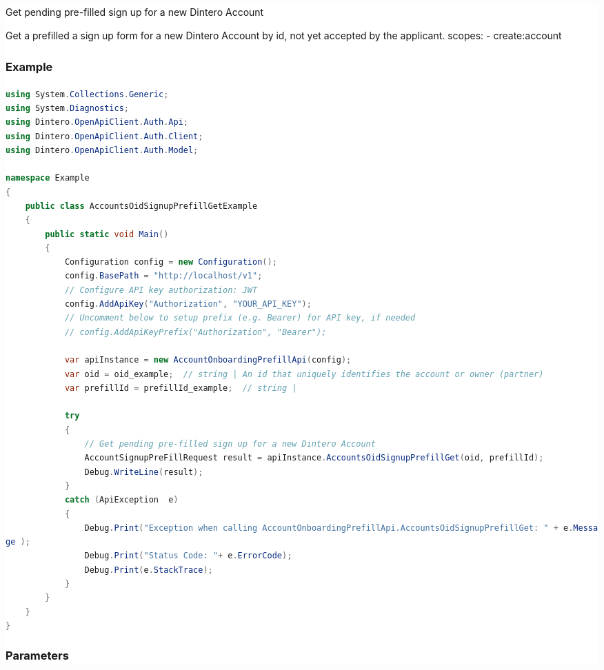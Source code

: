 Get pending pre-filled sign up for a new Dintero Account

Get a prefilled a sign up form for a new Dintero Account by id, not yet accepted by the applicant.  scopes: - create:account 

### Example
```csharp
using System.Collections.Generic;
using System.Diagnostics;
using Dintero.OpenApiClient.Auth.Api;
using Dintero.OpenApiClient.Auth.Client;
using Dintero.OpenApiClient.Auth.Model;

namespace Example
{
    public class AccountsOidSignupPrefillGetExample
    {
        public static void Main()
        {
            Configuration config = new Configuration();
            config.BasePath = "http://localhost/v1";
            // Configure API key authorization: JWT
            config.AddApiKey("Authorization", "YOUR_API_KEY");
            // Uncomment below to setup prefix (e.g. Bearer) for API key, if needed
            // config.AddApiKeyPrefix("Authorization", "Bearer");

            var apiInstance = new AccountOnboardingPrefillApi(config);
            var oid = oid_example;  // string | An id that uniquely identifies the account or owner (partner) 
            var prefillId = prefillId_example;  // string | 

            try
            {
                // Get pending pre-filled sign up for a new Dintero Account
                AccountSignupPreFillRequest result = apiInstance.AccountsOidSignupPrefillGet(oid, prefillId);
                Debug.WriteLine(result);
            }
            catch (ApiException  e)
            {
                Debug.Print("Exception when calling AccountOnboardingPrefillApi.AccountsOidSignupPrefillGet: " + e.Message );
                Debug.Print("Status Code: "+ e.ErrorCode);
                Debug.Print(e.StackTrace);
            }
        }
    }
}
```

### Parameters
